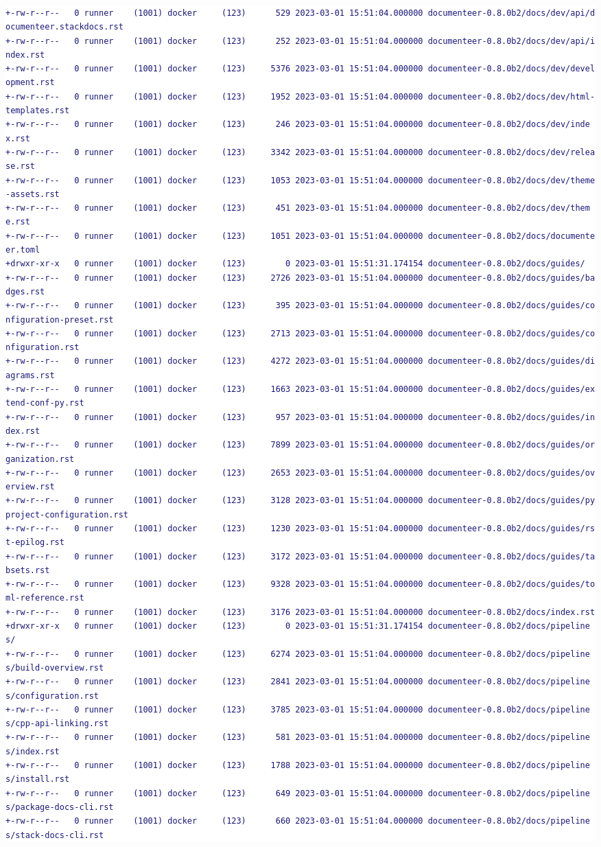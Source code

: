 ```diff
+-rw-r--r--   0 runner    (1001) docker     (123)      529 2023-03-01 15:51:04.000000 documenteer-0.8.0b2/docs/dev/api/documenteer.stackdocs.rst
+-rw-r--r--   0 runner    (1001) docker     (123)      252 2023-03-01 15:51:04.000000 documenteer-0.8.0b2/docs/dev/api/index.rst
+-rw-r--r--   0 runner    (1001) docker     (123)     5376 2023-03-01 15:51:04.000000 documenteer-0.8.0b2/docs/dev/development.rst
+-rw-r--r--   0 runner    (1001) docker     (123)     1952 2023-03-01 15:51:04.000000 documenteer-0.8.0b2/docs/dev/html-templates.rst
+-rw-r--r--   0 runner    (1001) docker     (123)      246 2023-03-01 15:51:04.000000 documenteer-0.8.0b2/docs/dev/index.rst
+-rw-r--r--   0 runner    (1001) docker     (123)     3342 2023-03-01 15:51:04.000000 documenteer-0.8.0b2/docs/dev/release.rst
+-rw-r--r--   0 runner    (1001) docker     (123)     1053 2023-03-01 15:51:04.000000 documenteer-0.8.0b2/docs/dev/theme-assets.rst
+-rw-r--r--   0 runner    (1001) docker     (123)      451 2023-03-01 15:51:04.000000 documenteer-0.8.0b2/docs/dev/theme.rst
+-rw-r--r--   0 runner    (1001) docker     (123)     1051 2023-03-01 15:51:04.000000 documenteer-0.8.0b2/docs/documenteer.toml
+drwxr-xr-x   0 runner    (1001) docker     (123)        0 2023-03-01 15:51:31.174154 documenteer-0.8.0b2/docs/guides/
+-rw-r--r--   0 runner    (1001) docker     (123)     2726 2023-03-01 15:51:04.000000 documenteer-0.8.0b2/docs/guides/badges.rst
+-rw-r--r--   0 runner    (1001) docker     (123)      395 2023-03-01 15:51:04.000000 documenteer-0.8.0b2/docs/guides/configuration-preset.rst
+-rw-r--r--   0 runner    (1001) docker     (123)     2713 2023-03-01 15:51:04.000000 documenteer-0.8.0b2/docs/guides/configuration.rst
+-rw-r--r--   0 runner    (1001) docker     (123)     4272 2023-03-01 15:51:04.000000 documenteer-0.8.0b2/docs/guides/diagrams.rst
+-rw-r--r--   0 runner    (1001) docker     (123)     1663 2023-03-01 15:51:04.000000 documenteer-0.8.0b2/docs/guides/extend-conf-py.rst
+-rw-r--r--   0 runner    (1001) docker     (123)      957 2023-03-01 15:51:04.000000 documenteer-0.8.0b2/docs/guides/index.rst
+-rw-r--r--   0 runner    (1001) docker     (123)     7899 2023-03-01 15:51:04.000000 documenteer-0.8.0b2/docs/guides/organization.rst
+-rw-r--r--   0 runner    (1001) docker     (123)     2653 2023-03-01 15:51:04.000000 documenteer-0.8.0b2/docs/guides/overview.rst
+-rw-r--r--   0 runner    (1001) docker     (123)     3128 2023-03-01 15:51:04.000000 documenteer-0.8.0b2/docs/guides/pyproject-configuration.rst
+-rw-r--r--   0 runner    (1001) docker     (123)     1230 2023-03-01 15:51:04.000000 documenteer-0.8.0b2/docs/guides/rst-epilog.rst
+-rw-r--r--   0 runner    (1001) docker     (123)     3172 2023-03-01 15:51:04.000000 documenteer-0.8.0b2/docs/guides/tabsets.rst
+-rw-r--r--   0 runner    (1001) docker     (123)     9328 2023-03-01 15:51:04.000000 documenteer-0.8.0b2/docs/guides/toml-reference.rst
+-rw-r--r--   0 runner    (1001) docker     (123)     3176 2023-03-01 15:51:04.000000 documenteer-0.8.0b2/docs/index.rst
+drwxr-xr-x   0 runner    (1001) docker     (123)        0 2023-03-01 15:51:31.174154 documenteer-0.8.0b2/docs/pipelines/
+-rw-r--r--   0 runner    (1001) docker     (123)     6274 2023-03-01 15:51:04.000000 documenteer-0.8.0b2/docs/pipelines/build-overview.rst
+-rw-r--r--   0 runner    (1001) docker     (123)     2841 2023-03-01 15:51:04.000000 documenteer-0.8.0b2/docs/pipelines/configuration.rst
+-rw-r--r--   0 runner    (1001) docker     (123)     3785 2023-03-01 15:51:04.000000 documenteer-0.8.0b2/docs/pipelines/cpp-api-linking.rst
+-rw-r--r--   0 runner    (1001) docker     (123)      581 2023-03-01 15:51:04.000000 documenteer-0.8.0b2/docs/pipelines/index.rst
+-rw-r--r--   0 runner    (1001) docker     (123)     1788 2023-03-01 15:51:04.000000 documenteer-0.8.0b2/docs/pipelines/install.rst
+-rw-r--r--   0 runner    (1001) docker     (123)      649 2023-03-01 15:51:04.000000 documenteer-0.8.0b2/docs/pipelines/package-docs-cli.rst
+-rw-r--r--   0 runner    (1001) docker     (123)      660 2023-03-01 15:51:04.000000 documenteer-0.8.0b2/docs/pipelines/stack-docs-cli.rst
```